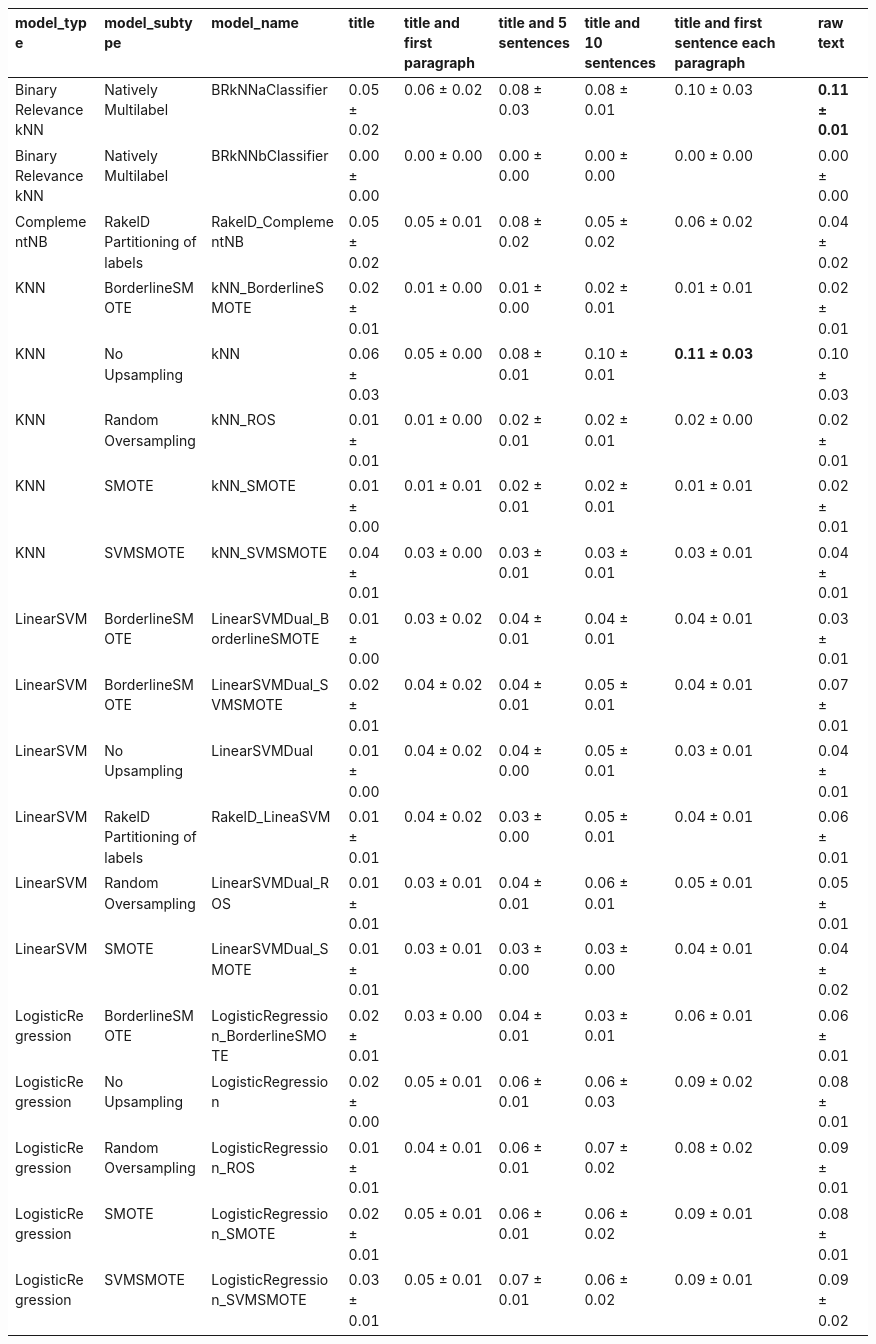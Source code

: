 | model_type                      | model_subtype                 | model_name                                   | title           | title and first paragraph   | title and 5 sentences   | title and 10 sentences   | title and first sentence each paragraph   | raw text            |
|:--------------------------------|:------------------------------|:---------------------------------------------|:----------------|:----------------------------|:------------------------|:-------------------------|:------------------------------------------|:--------------------|
| Binary Relevance kNN            | Natively Multilabel           | BRkNNaClassifier                             | 0.05 $\pm$ 0.02 | 0.06 $\pm$ 0.02             | 0.08 $\pm$ 0.03         | 0.08 $\pm$ 0.01          | 0.10 $\pm$ 0.03                           | **0.11 $\pm$ 0.01** |
| Binary Relevance kNN            | Natively Multilabel           | BRkNNbClassifier                             | 0.00 $\pm$ 0.00 | 0.00 $\pm$ 0.00             | 0.00 $\pm$ 0.00         | 0.00 $\pm$ 0.00          | 0.00 $\pm$ 0.00                           | 0.00 $\pm$ 0.00     |
| ComplementNB                    | RakelD Partitioning of labels | RakelD_ComplementNB                          | 0.05 $\pm$ 0.02 | 0.05 $\pm$ 0.01             | 0.08 $\pm$ 0.02         | 0.05 $\pm$ 0.02          | 0.06 $\pm$ 0.02                           | 0.04 $\pm$ 0.02     |
| KNN                             | BorderlineSMOTE               | kNN_BorderlineSMOTE                          | 0.02 $\pm$ 0.01 | 0.01 $\pm$ 0.00             | 0.01 $\pm$ 0.00         | 0.02 $\pm$ 0.01          | 0.01 $\pm$ 0.01                           | 0.02 $\pm$ 0.01     |
| KNN                             | No Upsampling                 | kNN                                          | 0.06 $\pm$ 0.03 | 0.05 $\pm$ 0.00             | 0.08 $\pm$ 0.01         | 0.10 $\pm$ 0.01          | **0.11 $\pm$ 0.03**                       | 0.10 $\pm$ 0.03     |
| KNN                             | Random Oversampling           | kNN_ROS                                      | 0.01 $\pm$ 0.01 | 0.01 $\pm$ 0.00             | 0.02 $\pm$ 0.01         | 0.02 $\pm$ 0.01          | 0.02 $\pm$ 0.00                           | 0.02 $\pm$ 0.01     |
| KNN                             | SMOTE                         | kNN_SMOTE                                    | 0.01 $\pm$ 0.00 | 0.01 $\pm$ 0.01             | 0.02 $\pm$ 0.01         | 0.02 $\pm$ 0.01          | 0.01 $\pm$ 0.01                           | 0.02 $\pm$ 0.01     |
| KNN                             | SVMSMOTE                      | kNN_SVMSMOTE                                 | 0.04 $\pm$ 0.01 | 0.03 $\pm$ 0.00             | 0.03 $\pm$ 0.01         | 0.03 $\pm$ 0.01          | 0.03 $\pm$ 0.01                           | 0.04 $\pm$ 0.01     |
| LinearSVM                       | BorderlineSMOTE               | LinearSVMDual_BorderlineSMOTE                | 0.01 $\pm$ 0.00 | 0.03 $\pm$ 0.02             | 0.04 $\pm$ 0.01         | 0.04 $\pm$ 0.01          | 0.04 $\pm$ 0.01                           | 0.03 $\pm$ 0.01     |
| LinearSVM                       | BorderlineSMOTE               | LinearSVMDual_SVMSMOTE                       | 0.02 $\pm$ 0.01 | 0.04 $\pm$ 0.02             | 0.04 $\pm$ 0.01         | 0.05 $\pm$ 0.01          | 0.04 $\pm$ 0.01                           | 0.07 $\pm$ 0.01     |
| LinearSVM                       | No Upsampling                 | LinearSVMDual                                | 0.01 $\pm$ 0.00 | 0.04 $\pm$ 0.02             | 0.04 $\pm$ 0.00         | 0.05 $\pm$ 0.01          | 0.03 $\pm$ 0.01                           | 0.04 $\pm$ 0.01     |
| LinearSVM                       | RakelD Partitioning of labels | RakelD_LineaSVM                              | 0.01 $\pm$ 0.01 | 0.04 $\pm$ 0.02             | 0.03 $\pm$ 0.00         | 0.05 $\pm$ 0.01          | 0.04 $\pm$ 0.01                           | 0.06 $\pm$ 0.01     |
| LinearSVM                       | Random Oversampling           | LinearSVMDual_ROS                            | 0.01 $\pm$ 0.01 | 0.03 $\pm$ 0.01             | 0.04 $\pm$ 0.01         | 0.06 $\pm$ 0.01          | 0.05 $\pm$ 0.01                           | 0.05 $\pm$ 0.01     |
| LinearSVM                       | SMOTE                         | LinearSVMDual_SMOTE                          | 0.01 $\pm$ 0.01 | 0.03 $\pm$ 0.01             | 0.03 $\pm$ 0.00         | 0.03 $\pm$ 0.00          | 0.04 $\pm$ 0.01                           | 0.04 $\pm$ 0.02     |
| LogisticRegression              | BorderlineSMOTE               | LogisticRegression_BorderlineSMOTE           | 0.02 $\pm$ 0.01 | 0.03 $\pm$ 0.00             | 0.04 $\pm$ 0.01         | 0.03 $\pm$ 0.01          | 0.06 $\pm$ 0.01                           | 0.06 $\pm$ 0.01     |
| LogisticRegression              | No Upsampling                 | LogisticRegression                           | 0.02 $\pm$ 0.00 | 0.05 $\pm$ 0.01             | 0.06 $\pm$ 0.01         | 0.06 $\pm$ 0.03          | 0.09 $\pm$ 0.02                           | 0.08 $\pm$ 0.01     |
| LogisticRegression              | Random Oversampling           | LogisticRegression_ROS                       | 0.01 $\pm$ 0.01 | 0.04 $\pm$ 0.01             | 0.06 $\pm$ 0.01         | 0.07 $\pm$ 0.02          | 0.08 $\pm$ 0.02                           | 0.09 $\pm$ 0.01     |
| LogisticRegression              | SMOTE                         | LogisticRegression_SMOTE                     | 0.02 $\pm$ 0.01 | 0.05 $\pm$ 0.01             | 0.06 $\pm$ 0.01         | 0.06 $\pm$ 0.02          | 0.09 $\pm$ 0.01                           | 0.08 $\pm$ 0.01     |
| LogisticRegression              | SVMSMOTE                      | LogisticRegression_SVMSMOTE                  | 0.03 $\pm$ 0.01 | 0.05 $\pm$ 0.01             | 0.07 $\pm$ 0.01         | 0.06 $\pm$ 0.02          | 0.09 $\pm$ 0.01                           | 0.09 $\pm$ 0.02     |